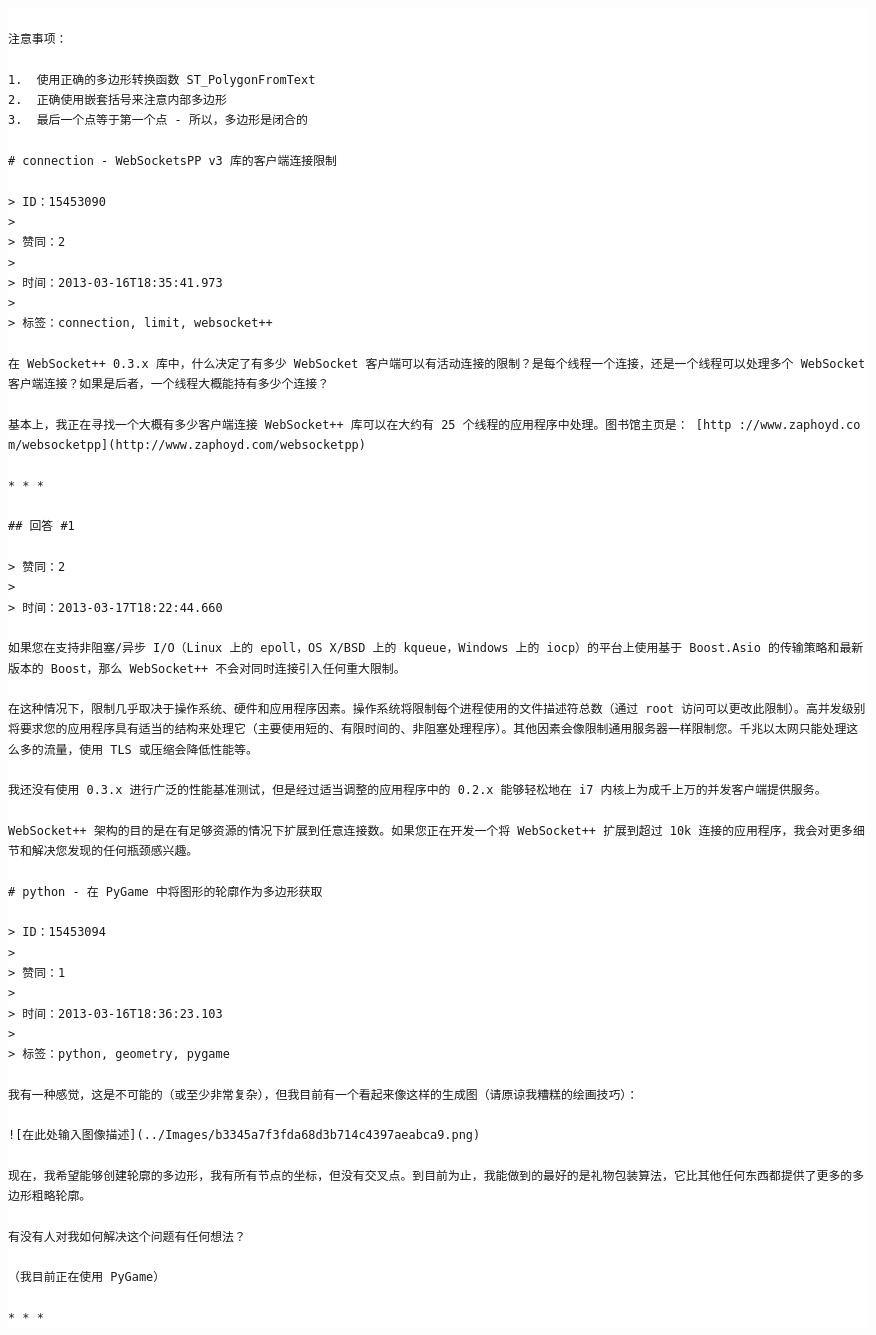 ```

注意事项：

1.  使用正确的多边形转换函数 ST_PolygonFromText
2.  正确使用嵌套括号来注意内部多边形
3.  最后一个点等于第一个点 - 所以，多边形是闭合的

# connection - WebSocketsPP v3 库的客户端连接限制

> ID：15453090
> 
> 赞同：2
> 
> 时间：2013-03-16T18:35:41.973
> 
> 标签：connection, limit, websocket++

在 WebSocket++ 0.3.x 库中，什么决定了有多少 WebSocket 客户端可以有活动连接的限制？是每个线程一个连接，还是一个线程可以处理多个 WebSocket 客户端连接？如果是后者，一个线程大概能持有多少个连接？

基本上，我正在寻找一个大概有多少客户端连接 WebSocket++ 库可以在大约有 25 个线程的应用程序中处理。图书馆主页是： [http ://www.zaphoyd.com/websocketpp](http://www.zaphoyd.com/websocketpp)

* * *

## 回答 #1

> 赞同：2
> 
> 时间：2013-03-17T18:22:44.660

如果您在支持非阻塞/异步 I/O（Linux 上的 epoll，OS X/BSD 上的 kqueue，Windows 上的 iocp）的平台上使用基于 Boost.Asio 的传输策略和最新版本的 Boost，那么 WebSocket++ 不会对同时连接引入任何重大限制。

在这种情况下，限制几乎取决于操作系统、硬件和应用程序因素。操作系统将限制每个进程使用的文件描述符总数（通过 root 访问可以更改此限制）。高并发级别将要求您的应用程序具有适当的结构来处理它（主要使用短的、有限时间的、非阻塞处理程序）。其他因素会像限制通用服务器一样限制您。千兆以太网只能处理这么多的流量，使用 TLS 或压缩会降低性能等。

我还没有使用 0.3.x 进行广泛的性能基准测试，但是经过适当调整的应用程序中的 0.2.x 能够轻松地在 i7 内核上为成千上万的并发客户端提供服务。

WebSocket++ 架构的目的是在有足够资源的情况下扩展到任意连接数。如果您正在开发一个将 WebSocket++ 扩展到超过 10k 连接的应用程序，我会对更多细节和解决您发现的任何瓶颈感兴趣。

# python - 在 PyGame 中将图形的轮廓作为多边形获取

> ID：15453094
> 
> 赞同：1
> 
> 时间：2013-03-16T18:36:23.103
> 
> 标签：python, geometry, pygame

我有一种感觉，这是不可能的（或至少非常复杂），但我目前有一个看起来像这样的生成图（请原谅我糟糕的绘画技巧）：

![在此处输入图像描述](../Images/b3345a7f3fda68d3b714c4397aeabca9.png)

现在，我希望能够创建轮廓的多边形，我有所有节点的坐标，但没有交叉点。到目前为止，我能做到的最好的是礼物包装算法，它比其他任何东西都提供了更多的多边形粗略轮廓。

有没有人对我如何解决这个问题有任何想法？

（我目前正在使用 PyGame）

* * *
```